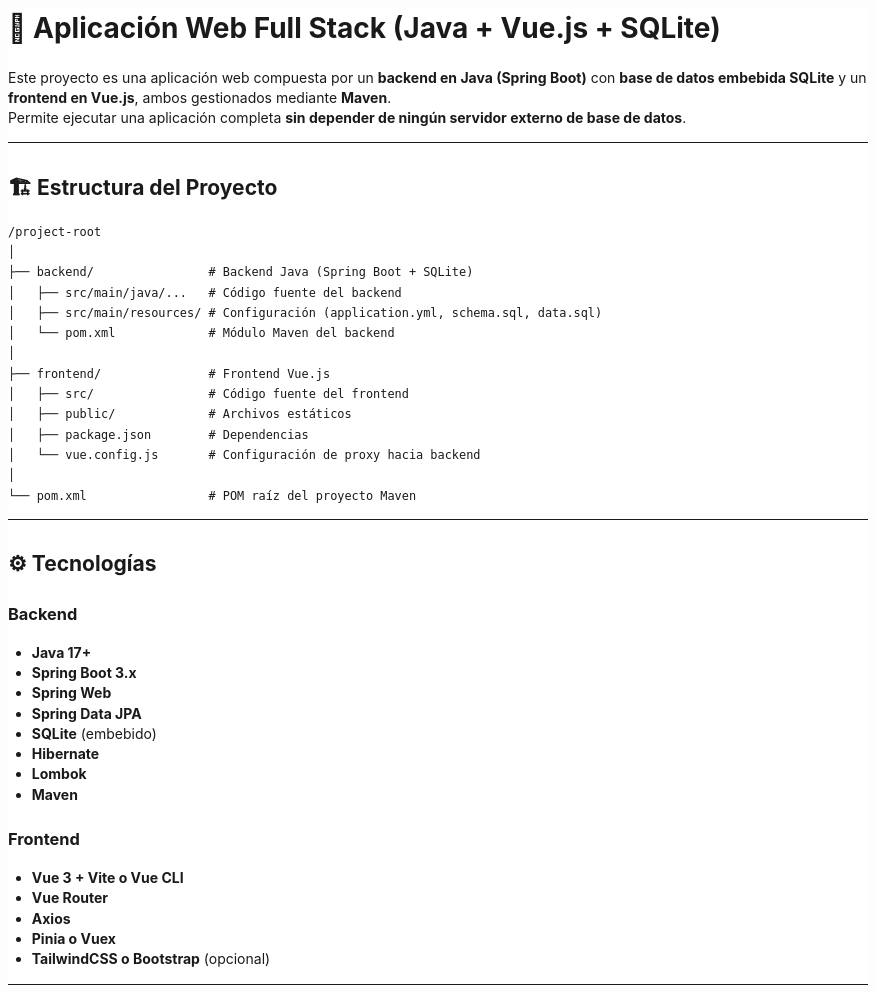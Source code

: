 # 🚀 Aplicación Web Full Stack (Java + Vue.js + SQLite)

Este proyecto es una aplicación web compuesta por un **backend en Java (Spring Boot)** con **base de datos embebida SQLite** y un **frontend en Vue.js**, ambos gestionados mediante **Maven**.  
Permite ejecutar una aplicación completa **sin depender de ningún servidor externo de base de datos**.

---

## 🏗️ Estructura del Proyecto

```
/project-root
│
├── backend/                # Backend Java (Spring Boot + SQLite)
│   ├── src/main/java/...   # Código fuente del backend
│   ├── src/main/resources/ # Configuración (application.yml, schema.sql, data.sql)
│   └── pom.xml             # Módulo Maven del backend
│
├── frontend/               # Frontend Vue.js
│   ├── src/                # Código fuente del frontend
│   ├── public/             # Archivos estáticos
│   ├── package.json        # Dependencias
│   └── vue.config.js       # Configuración de proxy hacia backend
│
└── pom.xml                 # POM raíz del proyecto Maven
```

---

## ⚙️ Tecnologías

### Backend
- **Java 17+**
- **Spring Boot 3.x**
- **Spring Web**
- **Spring Data JPA**
- **SQLite** (embebido)
- **Hibernate**
- **Lombok**
- **Maven**

### Frontend
- **Vue 3 + Vite o Vue CLI**
- **Vue Router**
- **Axios**
- **Pinia o Vuex**
- **TailwindCSS o Bootstrap** (opcional)

---
